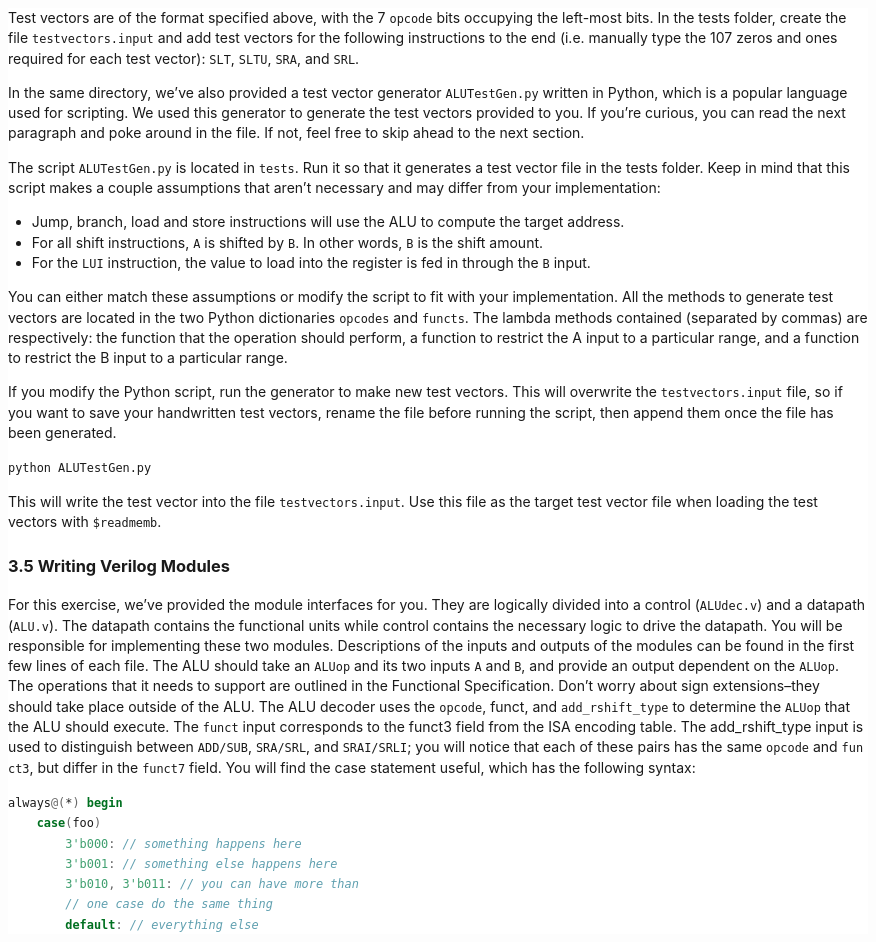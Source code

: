 Test vectors are of the format specified above, with the 7 `opcode` bits occupying the left-most bits.
In the tests folder, create the file `testvectors.input` and add test vectors for the following
instructions to the end (i.e. manually type the 107 zeros and ones required for each test vector): `SLT`,
`SLTU`, `SRA`, and `SRL`.

In the same directory, we’ve also provided a test vector generator `ALUTestGen.py` written in
Python, which is a popular language used for scripting. We used this generator to generate the test
vectors provided to you. If you’re curious, you can read the next paragraph and poke around in the file.
If not, feel free to skip ahead to the next section.

The script `ALUTestGen.py` is located in `tests`. Run it so that it generates a test vector file in
the tests folder. Keep in mind that this script makes a couple assumptions that aren’t necessary and
may differ from your implementation:
* Jump, branch, load and store instructions will use the ALU to compute the target address.
* For all shift instructions, `A` is shifted by `B`. In other words, `B` is the shift amount.
* For the `LUI` instruction, the value to load into the register is fed in through the `B` input.

You can either match these assumptions or modify the script to fit with your implementation. All the
methods to generate test vectors are located in the two Python dictionaries `opcodes` and `functs`.
The lambda methods contained (separated by commas) are respectively: the function that the operation
should perform, a function to restrict the A input to a particular range, and a function to restrict the B
input to a particular range.

If you modify the Python script, run the generator to make new test vectors. This will overwrite
the `testvectors.input` file, so if you want to save your handwritten test vectors, rename the file
before running the script, then append them once the file has been generated.
```
python ALUTestGen.py
```
This will write the test vector into the file `testvectors.input`. Use this file as the target test vector
file when loading the test vectors with `$readmemb`.

### 3.5 Writing Verilog Modules
For this exercise, we’ve provided the module interfaces for you. They are logically divided into a
control (`ALUdec.v`) and a datapath (`ALU.v`). The datapath contains the functional units while control
contains the necessary logic to drive the datapath. You will be responsible for implementing these two
modules. Descriptions of the inputs and outputs of the modules can be found in the first few lines of each
file. The ALU should take an `ALUop` and its two inputs `A` and `B`, and provide an output dependent on the
`ALUop`. The operations that it needs to support are outlined in the Functional Specification. Don’t worry
about sign extensions–they should take place outside of the ALU. The ALU decoder uses the `opcode`,
funct, and `add_rshift_type` to determine the `ALUop` that the ALU should execute. The `funct`
input corresponds to the funct3 field from the ISA encoding table. The add_rshift_type input
is used to distinguish between `ADD/SUB`, `SRA/SRL`, and `SRAI/SRLI`; you will notice that each of
these pairs has the same `opcode` and `funct3`, but differ in the `funct7` field.
You will find the case statement useful, which has the following syntax:
```verilog
always@(*) begin
    case(foo)
        3'b000: // something happens here
        3'b001: // something else happens here
        3'b010, 3'b011: // you can have more than
        // one case do the same thing
        default: // everything else
```